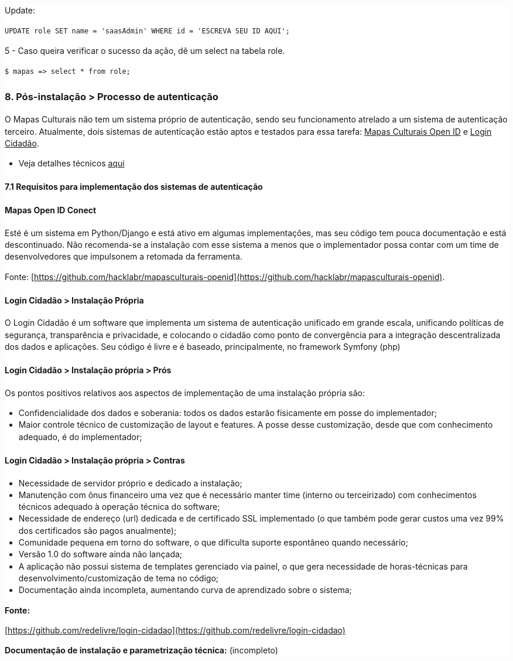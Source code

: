 Update:

```
UPDATE role SET name = 'saasAdmin' WHERE id = 'ESCREVA SEU ID AQUI';
```

5 - Caso queira verificar o sucesso da ação, dê um select na tabela role.

```
$ mapas => select * from role;
```

### 8. Pós-instalação > Processo de autenticação


O Mapas Culturais não tem um sistema próprio de autenticação, sendo seu funcionamento atrelado a um sistema de autenticação terceiro. Atualmente, dois sistemas de autenticação estão aptos e testados para essa tarefa: [Mapas Culturais Open ID](https://github.com/hacklabr/mapasculturais-openid) e [Login Cidadão](https://github.com/redelivre/login-cidadao).

* Veja detalhes técnicos [aqui](https://github.com/hacklabr/mapasculturais/blob/master/doc/developer-guide/config-auth.md)

#### 7.1 Requisitos para implementação dos sistemas de autenticação

#### Mapas Open ID Conect

Esté é um sistema em Python/Django e está ativo em algumas implementações, mas seu código tem pouca documentação e está descontinuado. Não recomenda-se a instalação com esse sistema a menos que o implementador possa contar com um time de desenvolvedores que impulsonem a retomada da ferramenta.

>
Fonte:  [https://github.com/hacklabr/mapasculturais-openid](https://github.com/hacklabr/mapasculturais-openid).

#### Login Cidadão > Instalação Própria

O Login Cidadão é  um software que implementa um sistema de autenticação unificado em grande escala, unificando políticas de segurança, transparência e privacidade, e colocando o cidadão como ponto de convergência para a integração descentralizada dos dados e aplicações. Seu código é livre e é baseado, principalmente, no framework Symfony (php)

#### Login Cidadão > Instalação própria > Prós

Os pontos positivos relativos aos aspectos de implementação de uma instalação própria são:
* Confidencialidade dos dados e soberania: todos os dados estarão fisicamente em posse do implementador;
* Maior controle técnico de customização de layout e features. A posse desse customização, desde que com conhecimento adequado, é do implementador;

#### Login Cidadão > Instalação própria > Contras
* Necessidade de servidor próprio e dedicado a instalação;
* Manutenção com ônus financeiro uma vez que é necessário manter time (interno ou terceirizado) com conhecimentos técnicos adequado à operação técnica do software;
* Necessidade de endereço (url) dedicada e de certificado SSL implementado (o que também pode gerar custos uma vez 99% dos certificados são pagos anualmente);
* Comunidade pequena em torno do software, o que dificulta suporte espontâneo quando necessário;
* Versão 1.0 do software ainda não lançada;
* A aplicação não possui sistema de templates gerenciado via painel, o que gera necessidade de horas-técnicas para desenvolvimento/customização de tema no código;
* Documentação ainda incompleta, aumentando curva de aprendizado sobre o sistema;
>
**Fonte:**
>
[https://github.com/redelivre/login-cidadao](https://github.com/redelivre/login-cidadao)
>
**Documentação de instalação e parametrização técnica:** (incompleto)
>